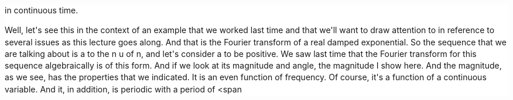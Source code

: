   <span m='293290'>in</span> <span m='293480'>continuous</span> <span
  m='294060'>time.</span> </p><p><span m='295230'>Well,</span> <span
  m='295970'>let's</span> <span m='296270'>see</span> <span
  m='296430'>this</span> <span m='296680'>in</span> <span m='296750'>the</span>
  <span m='296830'>context</span> <span m='297570'>of</span> <span
  m='297940'>an</span> <span m='298080'>example</span> <span
  m='298650'>that</span> <span m='298690'>we</span> <span
  m='298820'>worked</span> <span m='299130'>last</span> <span
  m='299450'>time</span> <span m='299820'>and</span> <span
  m='299910'>that</span> <span m='300200'>we'll</span> <span
  m='300570'>want</span> <span m='300770'>to</span> <span m='300850'>draw</span>
  <span m='301430'>attention</span> <span m='301940'>to</span> <span
  m='303240'>in</span> <span m='303380'>reference</span> <span
  m='303780'>to</span> <span m='303870'>several</span> <span
  m='304280'>issues</span> <span m='304620'>as</span> <span
  m='304770'>this</span> <span m='304960'>lecture</span> <span
  m='305520'>goes</span> <span m='305810'>along.</span> <span
  m='306730'>And</span> <span m='306880'>that</span> <span m='307190'>is</span>
  <span m='307600'>the</span> <span m='307790'>Fourier</span> <span
  m='308260'>transform</span> <span m='309210'>of</span> <span
  m='309810'>a</span> <span m='310090'>real</span> <span
  m='310820'>damped</span> <span m='311890'>exponential.</span> <span
  m='313330'>So</span> <span m='314300'>the</span> <span
  m='314720'>sequence</span> <span m='315330'>that</span> <span
  m='315710'>we</span> <span m='316990'>are</span> <span
  m='317210'>talking</span> <span m='317630'>about</span> <span
  m='318090'>is</span> <span m='318490'>a</span> <span m='318650'>to</span>
  <span m='318740'>the</span> <span m='318910'>n</span> <span
  m='319090'>u</span> <span m='319330'>of</span> <span m='319440'>n,</span>
  <span m='320380'>and</span> <span m='320770'>let's</span> <span
  m='321010'>consider</span> <span m='321590'>a</span> <span
  m='321960'>to</span> <span m='322100'>be</span> <span
  m='322240'>positive.</span> <span m='323590'>We</span> <span
  m='323750'>saw</span> <span m='324360'>last</span> <span
  m='324740'>time</span> <span m='325100'>that</span> <span
  m='325240'>the</span> <span m='325330'>Fourier</span> <span
  m='325750'>transform</span> <span m='326650'>for</span> <span
  m='326840'>this</span> <span m='327060'>sequence</span> <span
  m='327700'>algebraically</span> <span m='328900'>is</span> <span
  m='329780'>of</span> <span m='329960'>this</span> <span
  m='330250'>form.</span> <span m='331490'>And</span> <span m='333000'>if</span>
  <span m='333240'>we</span> <span m='333340'>look</span> <span
  m='333600'>at</span> <span m='333880'>its</span> <span
  m='334070'>magnitude</span> <span m='334670'>and</span> <span
  m='334800'>angle,</span> <span m='335750'>the</span> <span
  m='335860'>magnitude</span> <span m='337310'>I</span> <span
  m='337420'>show</span> <span m='338510'>here.</span> <span
  m='340110'>And</span> <span m='340420'>the</span> <span
  m='340490'>magnitude,</span> <span m='341690'>as</span> <span
  m='341890'>we</span> <span m='342020'>see,</span> <span m='342780'>has</span>
  <span m='343030'>the</span> <span m='343120'>properties</span> <span
  m='343760'>that</span> <span m='343870'>we</span> <span
  m='344020'>indicated.</span> <span m='345130'>It is</span> <span
  m='345970'>an</span> <span m='346130'>even</span> <span
  m='346490'>function</span> <span m='346940'>of</span> <span
  m='347010'>frequency.</span> <span m='348400'>Of</span> <span
  m='348510'>course,</span> <span m='348970'>it's</span> <span
  m='349140'>a</span> <span m='349190'>function</span> <span
  m='349740'>of</span> <span m='349870'>a</span> <span
  m='349930'>continuous</span> <span m='350640'>variable.</span> <span
  m='352150'>And</span> <span m='353030'>it,</span> <span m='353350'>in</span>
  <span m='353520'>addition,</span> <span m='354090'>is</span> <span
  m='354260'>periodic</span> <span m='355190'>with a</span> <span
  m='355400'>period</span> <span m='355860'>of</span> <span